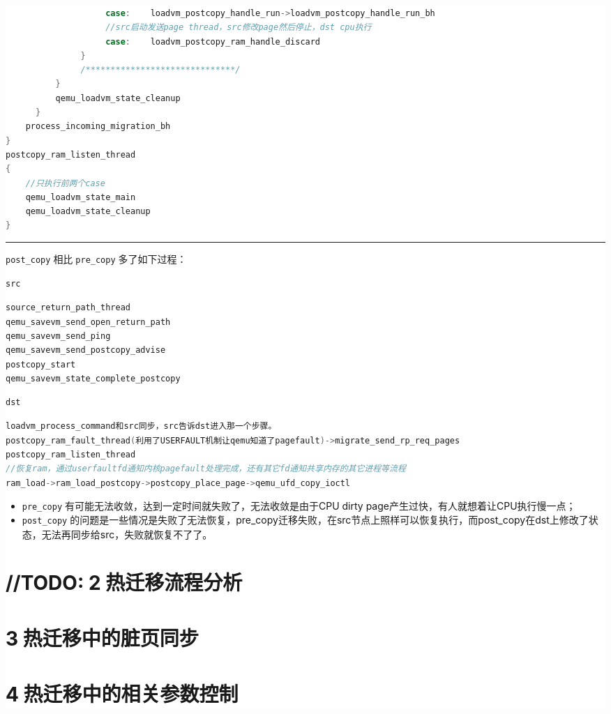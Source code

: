 ```c
                    case:    loadvm_postcopy_handle_run->loadvm_postcopy_handle_run_bh
                    //src启动发送page thread，src修改page然后停止，dst cpu执行
                    case:    loadvm_postcopy_ram_handle_discard
               }
               /******************************/
          }
          qemu_loadvm_state_cleanup
      }
    process_incoming_migration_bh
}
postcopy_ram_listen_thread
{ 
    //只执行前两个case 
    qemu_loadvm_state_main
    qemu_loadvm_state_cleanup
}
```

---

`post_copy` 相比 `pre_copy` 多了如下过程：

`src`

```c
source_return_path_thread
qemu_savevm_send_open_return_path
qemu_savevm_send_ping
qemu_savevm_send_postcopy_advise
postcopy_start
qemu_savevm_state_complete_postcopy
```

`dst`

```c
loadvm_process_command和src同步，src告诉dst进入那一个步骤。
postcopy_ram_fault_thread(利用了USERFAULT机制让qemu知道了pagefault)->migrate_send_rp_req_pages
postcopy_ram_listen_thread
//恢复ram，通过userfaultfd通知内核pagefault处理完成，还有其它fd通知共享内存的其它进程等流程
ram_load->ram_load_postcopy->postcopy_place_page->qemu_ufd_copy_ioctl
```

* `pre_copy` 有可能无法收敛，达到一定时间就失败了，无法收敛是由于CPU dirty page产生过快，有人就想着让CPU执行慢一点；
* `post_copy` 的问题是一些情况是失败了无法恢复，pre_copy迁移失败，在src节点上照样可以恢复执行，而post_copy在dst上修改了状态，无法再同步给src，失败就恢复不了了。

# //TODO: 2 热迁移流程分析





# 3 热迁移中的脏页同步





# 4 热迁移中的相关参数控制






